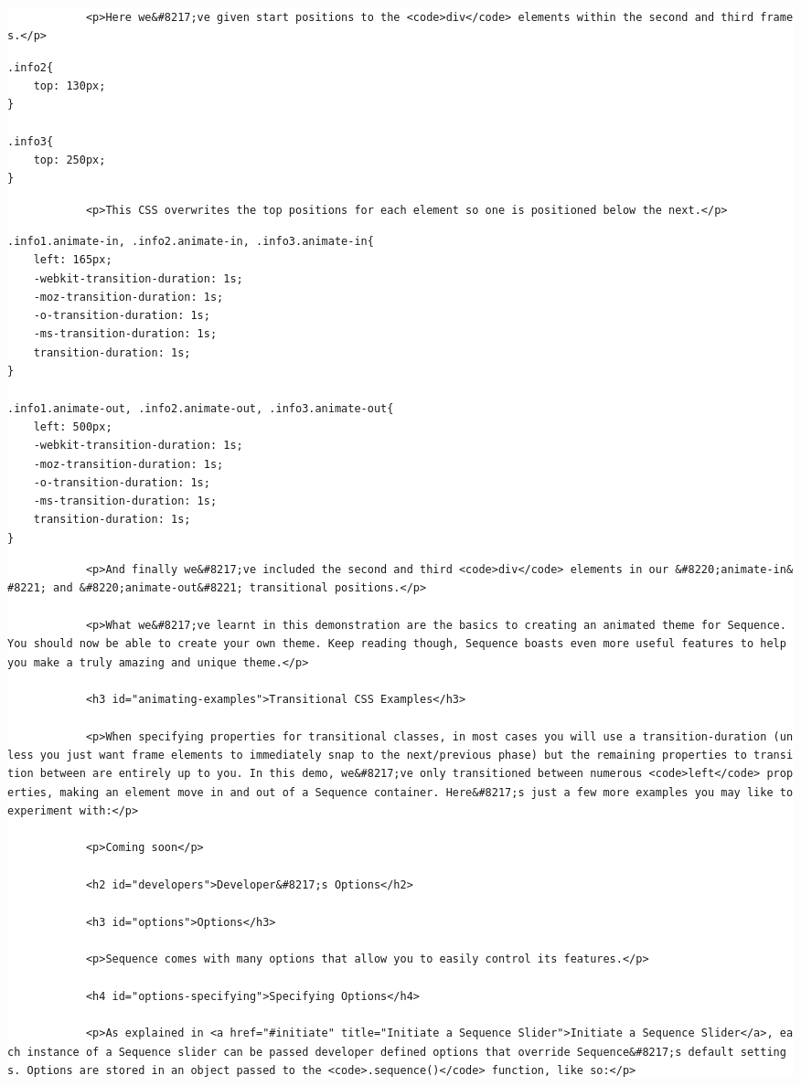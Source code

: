 				<p>Here we&#8217;ve given start positions to the <code>div</code> elements within the second and third frames.</p>
				
<pre><code>.info2{
    top: 130px;
}

.info3{
    top: 250px;
}</code></pre>
				
				<p>This CSS overwrites the top positions for each element so one is positioned below the next.</p>
				
<pre><code>.info1.animate-in, .info2.animate-in, .info3.animate-in{
    left: 165px;
    -webkit-transition-duration: 1s;
    -moz-transition-duration: 1s;
    -o-transition-duration: 1s;
    -ms-transition-duration: 1s;
    transition-duration: 1s;
}

.info1.animate-out, .info2.animate-out, .info3.animate-out{
    left: 500px;
    -webkit-transition-duration: 1s;
    -moz-transition-duration: 1s;
    -o-transition-duration: 1s;
    -ms-transition-duration: 1s;
    transition-duration: 1s;
}   </code></pre>
				
				<p>And finally we&#8217;ve included the second and third <code>div</code> elements in our &#8220;animate-in&#8221; and &#8220;animate-out&#8221; transitional positions.</p>
				
				<p>What we&#8217;ve learnt in this demonstration are the basics to creating an animated theme for Sequence. You should now be able to create your own theme. Keep reading though, Sequence boasts even more useful features to help you make a truly amazing and unique theme.</p>
				
				<h3 id="animating-examples">Transitional CSS Examples</h3>
				
				<p>When specifying properties for transitional classes, in most cases you will use a transition-duration (unless you just want frame elements to immediately snap to the next/previous phase) but the remaining properties to transition between are entirely up to you. In this demo, we&#8217;ve only transitioned between numerous <code>left</code> properties, making an element move in and out of a Sequence container. Here&#8217;s just a few more examples you may like to experiment with:</p>
				
				<p>Coming soon</p>
				
				<h2 id="developers">Developer&#8217;s Options</h2>
				
				<h3 id="options">Options</h3>
				
				<p>Sequence comes with many options that allow you to easily control its features.</p>
				
				<h4 id="options-specifying">Specifying Options</h4>
				
				<p>As explained in <a href="#initiate" title="Initiate a Sequence Slider">Initiate a Sequence Slider</a>, each instance of a Sequence slider can be passed developer defined options that override Sequence&#8217;s default settings. Options are stored in an object passed to the <code>.sequence()</code> function, like so:</p>
				